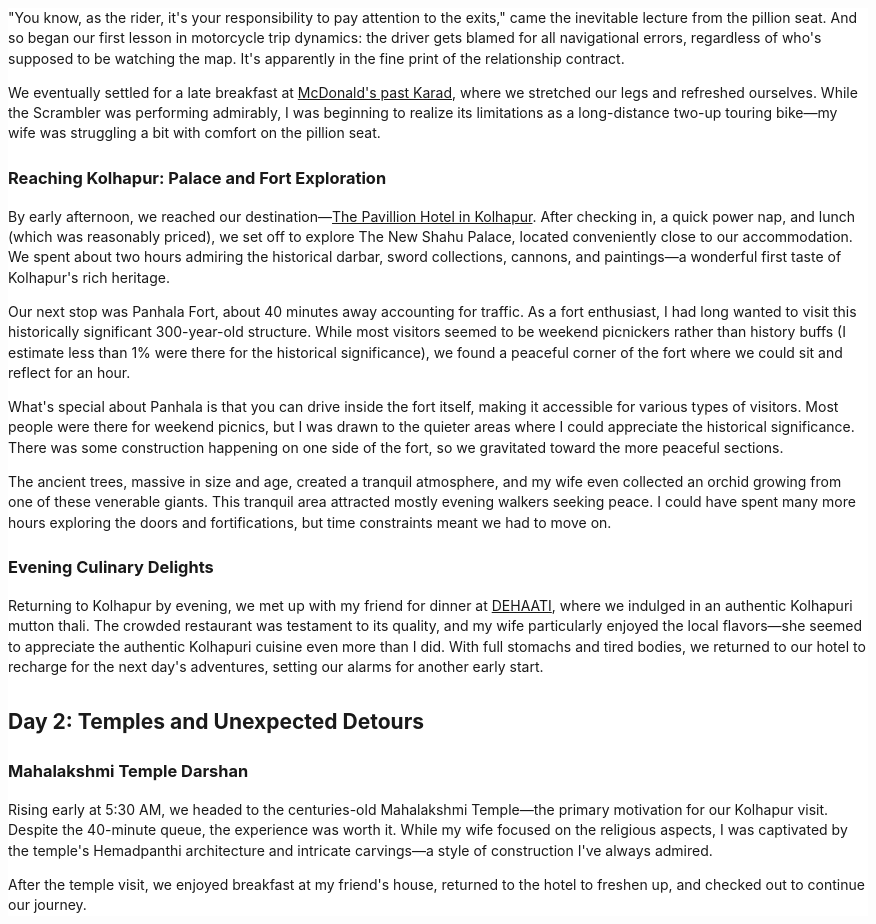 "You know, as the rider, it's your responsibility to pay attention to the exits," came the inevitable lecture from the pillion seat. And so began our first lesson in motorcycle trip dynamics: the driver gets blamed for all navigational errors, regardless of who's supposed to be watching the map. It's apparently in the fine print of the relationship contract.

We eventually settled for a late breakfast at [McDonald's past Karad](https://maps.app.goo.gl/A9Yvr7gEqr9G5TjL9), where we stretched our legs and refreshed ourselves. While the Scrambler was performing admirably, I was beginning to realize its limitations as a long-distance two-up touring bike—my wife was struggling a bit with comfort on the pillion seat.

### Reaching Kolhapur: Palace and Fort Exploration

By early afternoon, we reached our destination—[The Pavillion Hotel in Kolhapur](https://maps.app.goo.gl/cWmzHsFTKqeKKn9ZA). After checking in, a quick power nap, and lunch (which was reasonably priced), we set off to explore The New Shahu Palace, located conveniently close to our accommodation. We spent about two hours admiring the historical darbar, sword collections, cannons, and paintings—a wonderful first taste of Kolhapur's rich heritage.

Our next stop was Panhala Fort, about 40 minutes away accounting for traffic. As a fort enthusiast, I had long wanted to visit this historically significant 300-year-old structure. While most visitors seemed to be weekend picnickers rather than history buffs (I estimate less than 1% were there for the historical significance), we found a peaceful corner of the fort where we could sit and reflect for an hour.

What's special about Panhala is that you can drive inside the fort itself, making it accessible for various types of visitors. Most people were there for weekend picnics, but I was drawn to the quieter areas where I could appreciate the historical significance. There was some construction happening on one side of the fort, so we gravitated toward the more peaceful sections.

The ancient trees, massive in size and age, created a tranquil atmosphere, and my wife even collected an orchid growing from one of these venerable giants. This tranquil area attracted mostly evening walkers seeking peace. I could have spent many more hours exploring the doors and fortifications, but time constraints meant we had to move on.

### Evening Culinary Delights

Returning to Kolhapur by evening, we met up with my friend for dinner at [DEHAATI](https://maps.app.goo.gl/m7nS2JxQH1MDyfd58), where we indulged in an authentic Kolhapuri mutton thali. The crowded restaurant was testament to its quality, and my wife particularly enjoyed the local flavors—she seemed to appreciate the authentic Kolhapuri cuisine even more than I did. With full stomachs and tired bodies, we returned to our hotel to recharge for the next day's adventures, setting our alarms for another early start.

## Day 2: Temples and Unexpected Detours

### Mahalakshmi Temple Darshan

Rising early at 5:30 AM, we headed to the centuries-old Mahalakshmi Temple—the primary motivation for our Kolhapur visit. Despite the 40-minute queue, the experience was worth it. While my wife focused on the religious aspects, I was captivated by the temple's Hemadpanthi architecture and intricate carvings—a style of construction I've always admired.

After the temple visit, we enjoyed breakfast at my friend's house, returned to the hotel to freshen up, and checked out to continue our journey.

